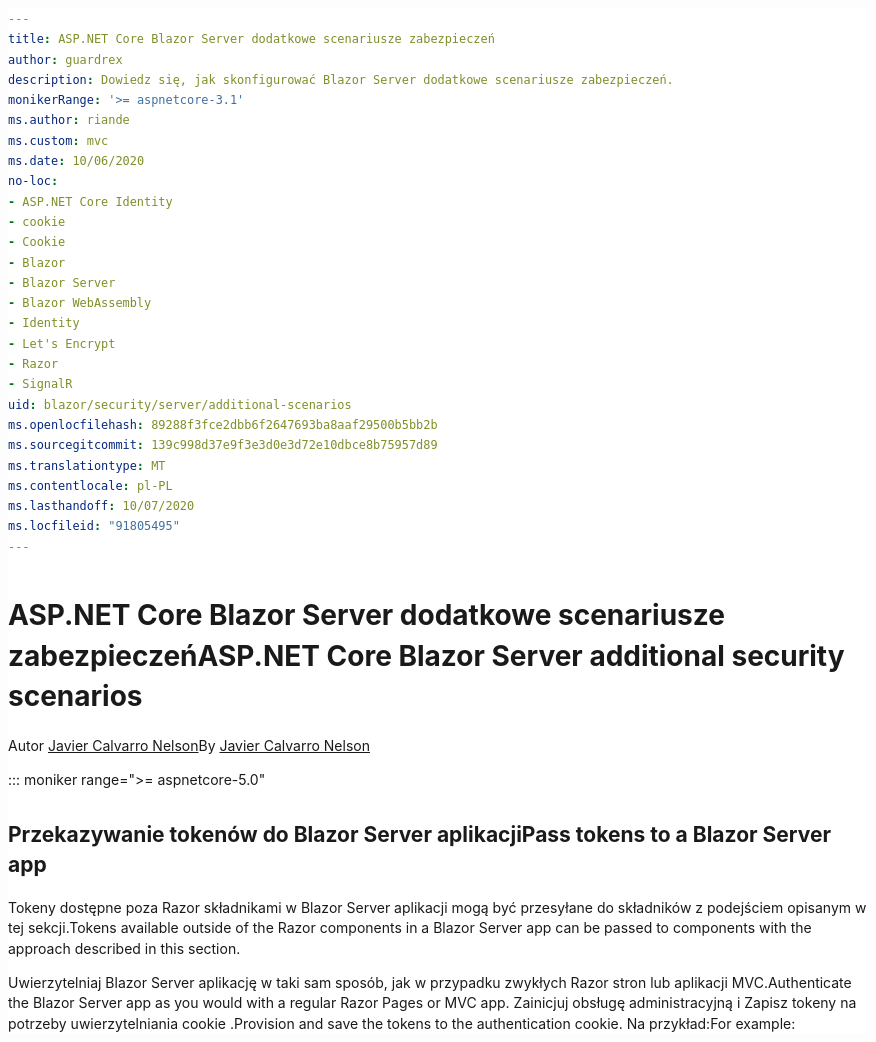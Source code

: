 ```yaml
---
title: ASP.NET Core Blazor Server dodatkowe scenariusze zabezpieczeń
author: guardrex
description: Dowiedz się, jak skonfigurować Blazor Server dodatkowe scenariusze zabezpieczeń.
monikerRange: '>= aspnetcore-3.1'
ms.author: riande
ms.custom: mvc
ms.date: 10/06/2020
no-loc:
- ASP.NET Core Identity
- cookie
- Cookie
- Blazor
- Blazor Server
- Blazor WebAssembly
- Identity
- Let's Encrypt
- Razor
- SignalR
uid: blazor/security/server/additional-scenarios
ms.openlocfilehash: 89288f3fce2dbb6f2647693ba8aaf29500b5bb2b
ms.sourcegitcommit: 139c998d37e9f3e3d0e3d72e10dbce8b75957d89
ms.translationtype: MT
ms.contentlocale: pl-PL
ms.lasthandoff: 10/07/2020
ms.locfileid: "91805495"
---
```

# <a name="aspnet-core-no-locblazor-server-additional-security-scenarios"></a><span data-ttu-id="a94b3-103">ASP.NET Core Blazor Server dodatkowe scenariusze zabezpieczeń</span><span class="sxs-lookup"><span data-stu-id="a94b3-103">ASP.NET Core Blazor Server additional security scenarios</span></span>

<span data-ttu-id="a94b3-104">Autor [Javier Calvarro Nelson](https://github.com/javiercn)</span><span class="sxs-lookup"><span data-stu-id="a94b3-104">By [Javier Calvarro Nelson](https://github.com/javiercn)</span></span>

::: moniker range=">= aspnetcore-5.0"

<h2 id="pass-tokens-to-a-blazor-server-app"><span data-ttu-id="a94b3-105">Przekazywanie tokenów do Blazor Server aplikacji</span><span class="sxs-lookup"><span data-stu-id="a94b3-105">Pass tokens to a Blazor Server app</span></span></h2>

<span data-ttu-id="a94b3-106">Tokeny dostępne poza Razor składnikami w Blazor Server aplikacji mogą być przesyłane do składników z podejściem opisanym w tej sekcji.</span><span class="sxs-lookup"><span data-stu-id="a94b3-106">Tokens available outside of the Razor components in a Blazor Server app can be passed to components with the approach described in this section.</span></span>

<span data-ttu-id="a94b3-107">Uwierzytelniaj Blazor Server aplikację w taki sam sposób, jak w przypadku zwykłych Razor stron lub aplikacji MVC.</span><span class="sxs-lookup"><span data-stu-id="a94b3-107">Authenticate the Blazor Server app as you would with a regular Razor Pages or MVC app.</span></span> <span data-ttu-id="a94b3-108">Zainicjuj obsługę administracyjną i Zapisz tokeny na potrzeby uwierzytelniania cookie .</span><span class="sxs-lookup"><span data-stu-id="a94b3-108">Provision and save the tokens to the authentication cookie.</span></span> <span data-ttu-id="a94b3-109">Na przykład:</span><span class="sxs-lookup"><span data-stu-id="a94b3-109">For example:</span></span>
